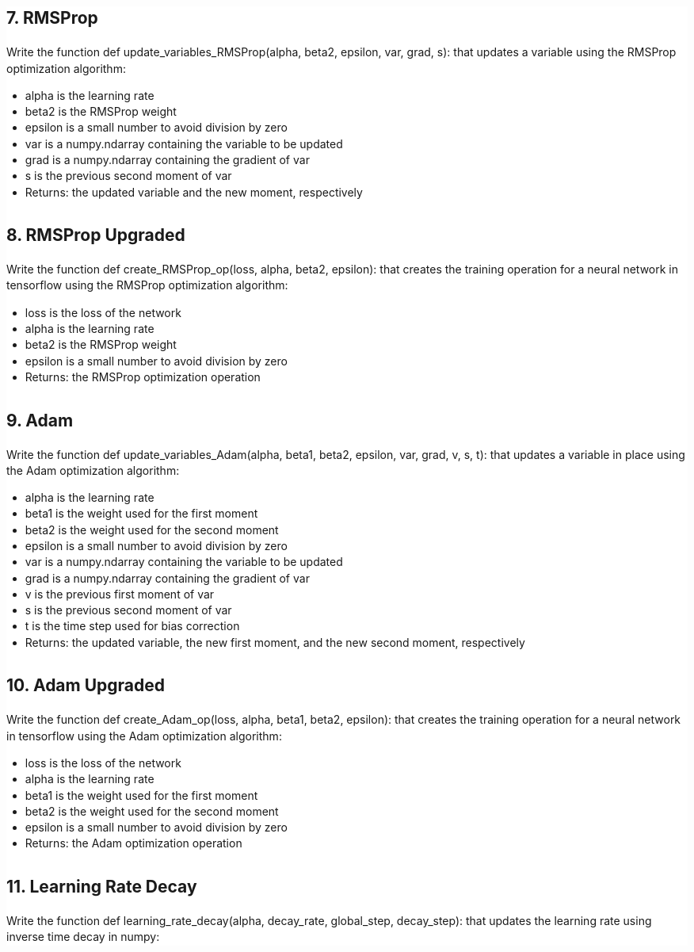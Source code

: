 ## 7. RMSProp
Write the function def update_variables_RMSProp(alpha, beta2, epsilon, var, grad, s): that updates a variable using the RMSProp optimization algorithm:

- alpha is the learning rate
- beta2 is the RMSProp weight
- epsilon is a small number to avoid division by zero
- var is a numpy.ndarray containing the variable to be updated
- grad is a numpy.ndarray containing the gradient of var
- s is the previous second moment of var
- Returns: the updated variable and the new moment, respectively

## 8. RMSProp Upgraded
Write the function def create_RMSProp_op(loss, alpha, beta2, epsilon): that creates the training operation for a neural network in tensorflow using the RMSProp optimization algorithm:

- loss is the loss of the network
- alpha is the learning rate
- beta2 is the RMSProp weight
- epsilon is a small number to avoid division by zero
- Returns: the RMSProp optimization operation

## 9. Adam
Write the function def update_variables_Adam(alpha, beta1, beta2, epsilon, var, grad, v, s, t): that updates a variable in place using the Adam optimization algorithm:

- alpha is the learning rate
- beta1 is the weight used for the first moment
- beta2 is the weight used for the second moment
- epsilon is a small number to avoid division by zero
- var is a numpy.ndarray containing the variable to be updated
- grad is a numpy.ndarray containing the gradient of var
- v is the previous first moment of var
- s is the previous second moment of var
- t is the time step used for bias correction
- Returns: the updated variable, the new first moment, and the new second moment, respectively

## 10. Adam Upgraded
Write the function def create_Adam_op(loss, alpha, beta1, beta2, epsilon): that creates the training operation for a neural network in tensorflow using the Adam optimization algorithm:

- loss is the loss of the network
- alpha is the learning rate
- beta1 is the weight used for the first moment
- beta2 is the weight used for the second moment
- epsilon is a small number to avoid division by zero
- Returns: the Adam optimization operation

## 11. Learning Rate Decay
Write the function def learning_rate_decay(alpha, decay_rate, global_step, decay_step): that updates the learning rate using inverse time decay in numpy:
